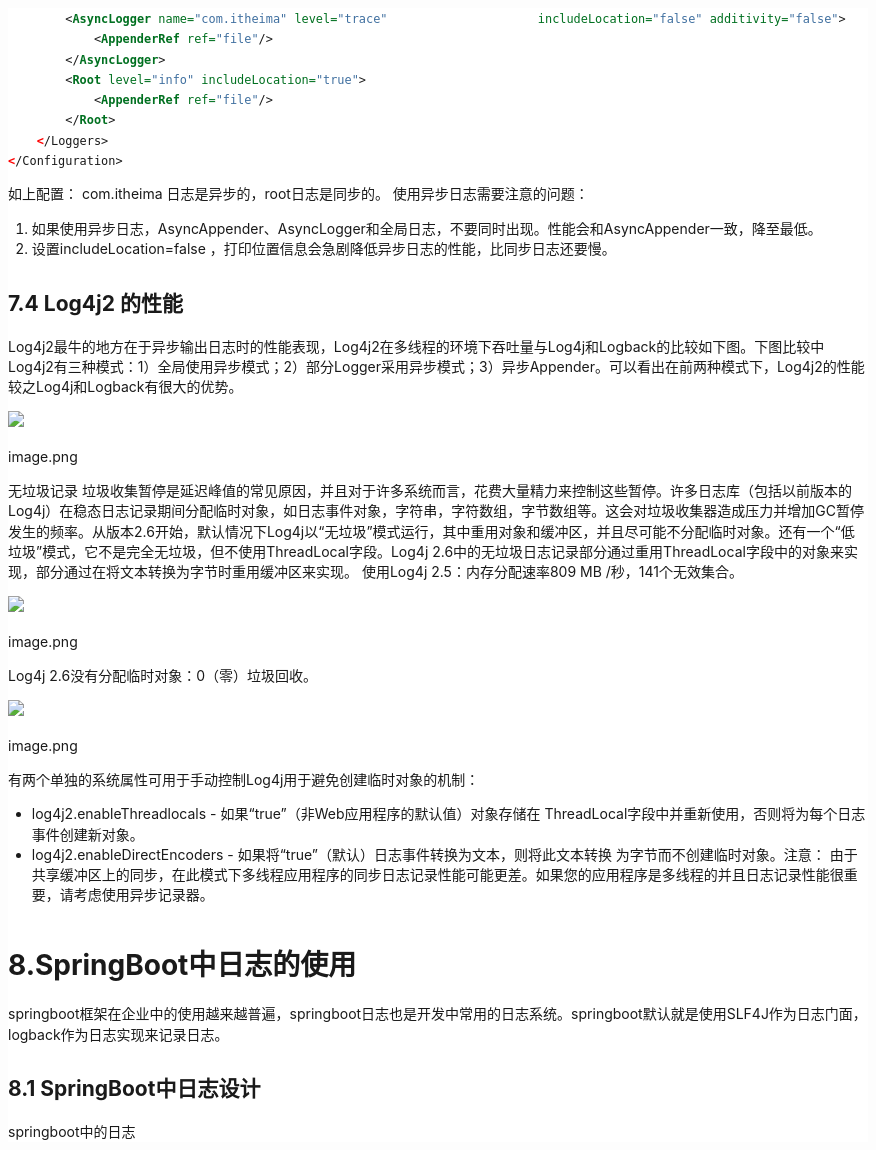 ```xml
        <AsyncLogger name="com.itheima" level="trace"                     includeLocation="false" additivity="false">
            <AppenderRef ref="file"/>
        </AsyncLogger>
        <Root level="info" includeLocation="true">
            <AppenderRef ref="file"/>
        </Root>
    </Loggers>
</Configuration>
```

如上配置： com.itheima 日志是异步的，root日志是同步的。 使用异步日志需要注意的问题：

1. 如果使用异步日志，AsyncAppender、AsyncLogger和全局日志，不要同时出现。性能会和AsyncAppender一致，降至最低。
2. 设置includeLocation=false ，打印位置信息会急剧降低异步日志的性能，比同步日志还要慢。

## 7.4 Log4j2 的性能

Log4j2最牛的地方在于异步输出日志时的性能表现，Log4j2在多线程的环境下吞吐量与Log4j和Logback的比较如下图。下图比较中Log4j2有三种模式：1）全局使用异步模式；2）部分Logger采用异步模式；3）异步Appender。可以看出在前两种模式下，Log4j2的性能较之Log4j和Logback有很大的优势。

![](https://cdn.nlark.com/yuque/0/2022/png/29046015/1671521015640-b0cf51a4-f62e-4e67-b639-6e76e2928167.png#averageHue=%23f3f1f1&clientId=ua2b4bcad-d821-4&from=paste&height=539&id=u70b0a0f7&originHeight=593&originWidth=1135&originalType=binary&ratio=1&rotation=0&showTitle=false&size=184703&status=done&style=none&taskId=u11436848-945c-4396-a18b-f2106ca8c95&title=&width=1031.8181594541254)

image.png

无垃圾记录 垃圾收集暂停是延迟峰值的常见原因，并且对于许多系统而言，花费大量精力来控制这些暂停。许多日志库（包括以前版本的Log4j）在稳态日志记录期间分配临时对象，如日志事件对象，字符串，字符数组，字节数组等。这会对垃圾收集器造成压力并增加GC暂停发生的频率。从版本2.6开始，默认情况下Log4j以“无垃圾”模式运行，其中重用对象和缓冲区，并且尽可能不分配临时对象。还有一个“低垃圾”模式，它不是完全无垃圾，但不使用ThreadLocal字段。Log4j 2.6中的无垃圾日志记录部分通过重用ThreadLocal字段中的对象来实现，部分通过在将文本转换为字节时重用缓冲区来实现。 使用Log4j 2.5：内存分配速率809 MB /秒，141个无效集合。

![](https://cdn.nlark.com/yuque/0/2022/png/29046015/1671521086692-fe4e7c88-8333-4fbc-8d13-dfc757ad79e1.png#averageHue=%23e0a479&clientId=ua2b4bcad-d821-4&from=paste&height=688&id=uf4fdcd75&originHeight=757&originWidth=1156&originalType=binary&ratio=1&rotation=0&showTitle=false&size=343834&status=done&style=none&taskId=u3d0b07c0-715c-4282-888a-a666de65683&title=&width=1050.9090681312503)

image.png

Log4j 2.6没有分配临时对象：0（零）垃圾回收。

![](https://cdn.nlark.com/yuque/0/2022/png/29046015/1671521104595-a2bc637e-2eb8-4734-b04f-a46016584758.png#averageHue=%23d0c3b2&clientId=ua2b4bcad-d821-4&from=paste&height=689&id=u5728d143&originHeight=758&originWidth=1148&originalType=binary&ratio=1&rotation=0&showTitle=false&size=297352&status=done&style=none&taskId=u12ad3043-d9d2-4d8d-a019-603d01859b5&title=&width=1043.636341016155)

image.png

有两个单独的系统属性可用于手动控制Log4j用于避免创建临时对象的机制：

- log4j2.enableThreadlocals - 如果“true”（非Web应用程序的默认值）对象存储在 ThreadLocal字段中并重新使用，否则将为每个日志事件创建新对象。
- log4j2.enableDirectEncoders - 如果将“true”（默认）日志事件转换为文本，则将此文本转换 为字节而不创建临时对象。注意： 由于共享缓冲区上的同步，在此模式下多线程应用程序的同步日志记录性能可能更差。如果您的应用程序是多线程的并且日志记录性能很重要，请考虑使用异步记录器。

# 8.SpringBoot中日志的使用

springboot框架在企业中的使用越来越普遍，springboot日志也是开发中常用的日志系统。springboot默认就是使用SLF4J作为日志门面，logback作为日志实现来记录日志。

## 8.1 SpringBoot中日志设计

springboot中的日志
